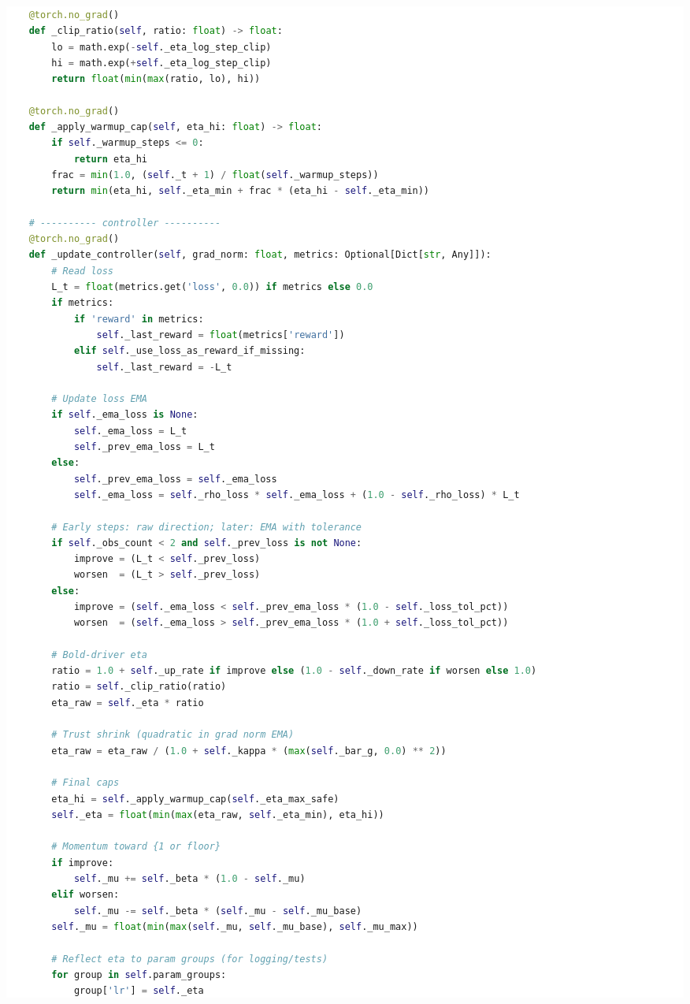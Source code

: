 ```python
    @torch.no_grad()
    def _clip_ratio(self, ratio: float) -> float:
        lo = math.exp(-self._eta_log_step_clip)
        hi = math.exp(+self._eta_log_step_clip)
        return float(min(max(ratio, lo), hi))

    @torch.no_grad()
    def _apply_warmup_cap(self, eta_hi: float) -> float:
        if self._warmup_steps <= 0:
            return eta_hi
        frac = min(1.0, (self._t + 1) / float(self._warmup_steps))
        return min(eta_hi, self._eta_min + frac * (eta_hi - self._eta_min))

    # ---------- controller ----------
    @torch.no_grad()
    def _update_controller(self, grad_norm: float, metrics: Optional[Dict[str, Any]]):
        # Read loss
        L_t = float(metrics.get('loss', 0.0)) if metrics else 0.0
        if metrics:
            if 'reward' in metrics:
                self._last_reward = float(metrics['reward'])
            elif self._use_loss_as_reward_if_missing:
                self._last_reward = -L_t

        # Update loss EMA
        if self._ema_loss is None:
            self._ema_loss = L_t
            self._prev_ema_loss = L_t
        else:
            self._prev_ema_loss = self._ema_loss
            self._ema_loss = self._rho_loss * self._ema_loss + (1.0 - self._rho_loss) * L_t

        # Early steps: raw direction; later: EMA with tolerance
        if self._obs_count < 2 and self._prev_loss is not None:
            improve = (L_t < self._prev_loss)
            worsen  = (L_t > self._prev_loss)
        else:
            improve = (self._ema_loss < self._prev_ema_loss * (1.0 - self._loss_tol_pct))
            worsen  = (self._ema_loss > self._prev_ema_loss * (1.0 + self._loss_tol_pct))

        # Bold-driver eta
        ratio = 1.0 + self._up_rate if improve else (1.0 - self._down_rate if worsen else 1.0)
        ratio = self._clip_ratio(ratio)
        eta_raw = self._eta * ratio

        # Trust shrink (quadratic in grad norm EMA)
        eta_raw = eta_raw / (1.0 + self._kappa * (max(self._bar_g, 0.0) ** 2))

        # Final caps
        eta_hi = self._apply_warmup_cap(self._eta_max_safe)
        self._eta = float(min(max(eta_raw, self._eta_min), eta_hi))

        # Momentum toward {1 or floor}
        if improve:
            self._mu += self._beta * (1.0 - self._mu)
        elif worsen:
            self._mu -= self._beta * (self._mu - self._mu_base)
        self._mu = float(min(max(self._mu, self._mu_base), self._mu_max))

        # Reflect eta to param groups (for logging/tests)
        for group in self.param_groups:
            group['lr'] = self._eta

```